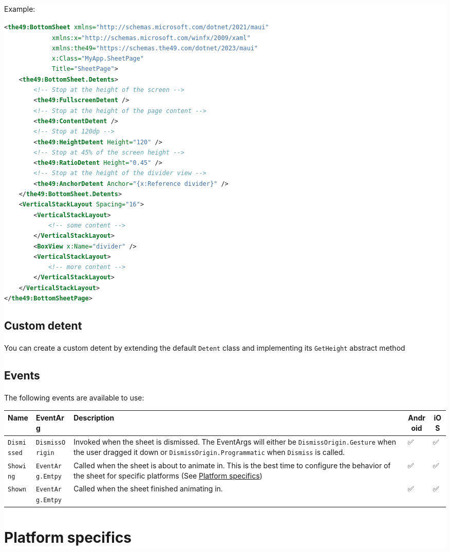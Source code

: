 Example:

```xml
<the49:BottomSheet xmlns="http://schemas.microsoft.com/dotnet/2021/maui"
             xmlns:x="http://schemas.microsoft.com/winfx/2009/xaml"
             xmlns:the49="https://schemas.the49.com/dotnet/2023/maui"
             x:Class="MyApp.SheetPage"
             Title="SheetPage">
    <the49:BottomSheet.Detents>
        <!-- Stop at the height of the screen -->
        <the49:FullscreenDetent />
        <!-- Stop at the height of the page content -->
        <the49:ContentDetent />
        <!-- Stop at 120dp -->
        <the49:HeightDetent Height="120" />
        <!-- Stop at 45% of the screen height -->
        <the49:RatioDetent Height="0.45" />
        <!-- Stop at the height of the divider view -->
        <the49:AnchorDetent Anchor="{x:Reference divider}" />
    </the49:BottomSheet.Detents>
    <VerticalStackLayout Spacing="16">
        <VerticalStackLayout>
            <!-- some content -->
        </VerticalStackLayout>
        <BoxView x:Name="divider" />
        <VerticalStackLayout>
            <!-- more content -->
        </VerticalStackLayout>
    </VerticalStackLayout>
</the49:BottomSheetPage>
```

## Custom detent

You can create a custom detent by extending the default `Detent` class and implementing its `GetHeight` abstract method

## Events

The following events are available to use:

Name          |  EventArg | Description | Android | iOS |
:-------------------------|:-------------------------|:----|---|---|
`Dismissed` | `DismissOrigin` | Invoked when the sheet is dismissed. The EventArgs will either be `DismissOrigin.Gesture` when the user dragged it down or `DismissOrigin.Programmatic` when `Dismiss` is called. | ✅ | ✅ |
`Showing` | `EventArg.Emtpy` | Called when the sheet is about to animate in. This is the best time to configure the behavior of the sheet for specific platforms (See [Platform specifics](#platform-specifics)) | ✅ | ✅ |
`Shown` | `EventArg.Emtpy` | Called when the sheet finished animating in. | ✅ | ✅ |


# Platform specifics
